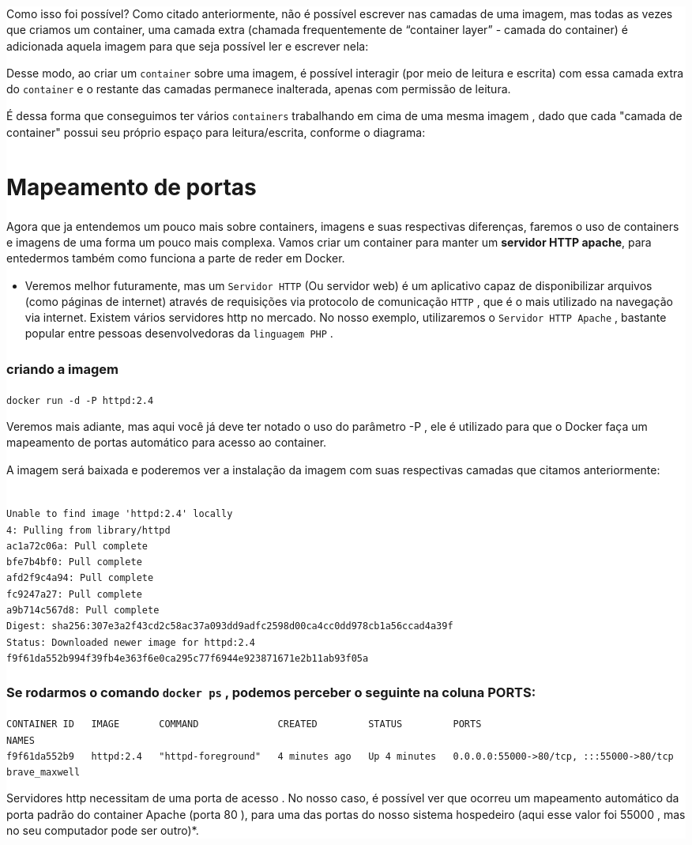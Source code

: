 Como isso foi possível? Como citado anteriormente, não é possível escrever nas camadas de uma imagem, mas todas as vezes que criamos um container, uma camada extra (chamada frequentemente de “container layer” - camada do container) é adicionada aquela imagem para que seja possível ler e escrever nela:

Desse modo, ao criar um `container` sobre uma imagem, é possível interagir (por meio de leitura e escrita) com essa camada extra do `container` e o restante das camadas permanece inalterada, apenas com permissão de leitura.

É dessa forma que conseguimos ter vários `containers` trabalhando em cima de uma mesma imagem , dado que cada "camada de container" possui seu próprio espaço para leitura/escrita, conforme o diagrama:

# Mapeamento de portas
Agora que ja entendemos um pouco mais sobre containers, imagens e suas respectivas diferenças, faremos o uso de containers e imagens de uma forma um pouco mais complexa.
Vamos criar um container para manter um **servidor HTTP apache**, para entedermos também como funciona a parte de reder em Docker.

  * Veremos melhor futuramente, mas um `Servidor HTTP` (Ou servidor web) é um aplicativo capaz de disponibilizar arquivos (como páginas de internet) através de requisições via protocolo de comunicação `HTTP` , que é o mais utilizado na navegação via internet.
  Existem vários servidores http no mercado. No nosso exemplo, utilizaremos o `Servidor HTTP Apache` , bastante popular entre pessoas desenvolvedoras da `linguagem PHP` .

### criando a imagem
```
docker run -d -P httpd:2.4
```
  Veremos mais adiante, mas aqui você já deve ter notado o uso do parâmetro -P , ele é utilizado para que o Docker faça um mapeamento de portas automático para acesso ao container.

A imagem será baixada e poderemos ver a instalação da imagem com suas respectivas camadas que citamos anteriormente:
```

Unable to find image 'httpd:2.4' locally
4: Pulling from library/httpd
ac1a72c06a: Pull complete
bfe7b4bf0: Pull complete
afd2f9c4a94: Pull complete
fc9247a27: Pull complete
a9b714c567d8: Pull complete
Digest: sha256:307e3a2f43cd2c58ac37a093dd9adfc2598d00ca4cc0dd978cb1a56ccad4a39f
Status: Downloaded newer image for httpd:2.4
f9f61da552b994f39fb4e363f6e0ca295c77f6944e923871671e2b11ab93f05a
```
### Se rodarmos o comando `docker ps` , podemos perceber o seguinte na coluna PORTS:
```
CONTAINER ID   IMAGE       COMMAND              CREATED         STATUS         PORTS                                     NAMES
f9f61da552b9   httpd:2.4   "httpd-foreground"   4 minutes ago   Up 4 minutes   0.0.0.0:55000->80/tcp, :::55000->80/tcp   brave_maxwell
```
Servidores http necessitam de uma porta de acesso . No nosso caso, é possível ver que ocorreu um mapeamento automático da porta padrão do container Apache (porta 80 ), para uma das portas do nosso sistema hospedeiro (aqui esse valor foi 55000 , mas no seu computador pode ser outro)*.
